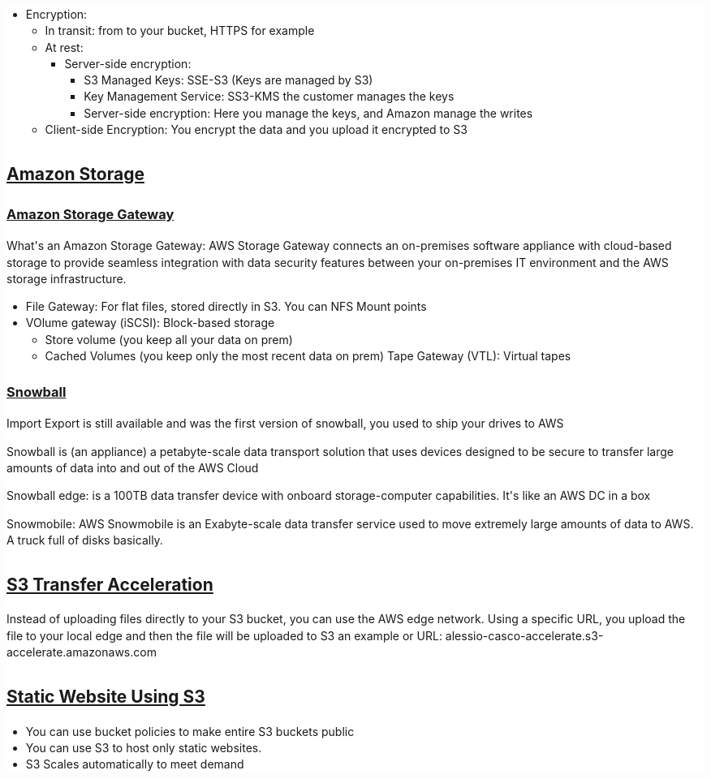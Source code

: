 * Encryption:
  * In transit: from to your bucket, HTTPS for example
  * At rest:
    * Server-side encryption:
      * S3 Managed Keys: SSE-S3 (Keys are managed by S3)
      * Key Management Service: SS3-KMS the customer manages the keys
      * Server-side encryption: Here you manage the keys, and Amazon manage the writes
  * Client-side Encryption: You encrypt the data and you upload it encrypted to S3

## [Amazon Storage](https://aws.amazon.com/products/storage/)

### [Amazon Storage Gateway](https://aws.amazon.com/storagegateway/)

What's an Amazon Storage Gateway: AWS Storage Gateway connects an on-premises software appliance with cloud-based storage to provide seamless integration with data security features between your on-premises IT environment and the AWS storage infrastructure.

* File Gateway: For flat files, stored directly in S3. You can NFS Mount points
* VOlume gateway (iSCSI): Block-based storage
  * Store volume (you keep all your data on prem)
  * Cached Volumes (you keep only the most recent data on prem)
Tape Gateway (VTL): Virtual tapes

### [Snowball](https://aws.amazon.com/snowball/)

Import Export is still available and was the first version of snowball, you used to ship your drives to AWS

Snowball is (an appliance) a petabyte-scale data transport solution that uses devices designed to be secure to transfer large amounts of data into and out of the AWS Cloud

Snowball edge: is a 100TB data transfer device with onboard storage-computer capabilities. It's like an AWS DC in a box

Snowmobile: AWS Snowmobile is an Exabyte-scale data transfer service used to move extremely large amounts of data to AWS. A truck full of disks basically.

## [S3 Transfer Acceleration](https://docs.aws.amazon.com/AmazonS3/latest/dev/transfer-acceleration.html)

Instead of uploading files directly to your S3 bucket, you can use the AWS edge network.
Using a specific URL, you upload the file to your local edge and then the file will be uploaded to S3
an example or URL:  alessio-casco-accelerate.s3-accelerate.amazonaws.com

## [Static Website Using S3](https://docs.aws.amazon.com/AmazonS3/latest/dev/HowDoIWebsiteConfiguration.html)

* You can use bucket policies to make entire S3 buckets public
* You can use S3 to host only static websites.
* S3 Scales automatically to meet demand
